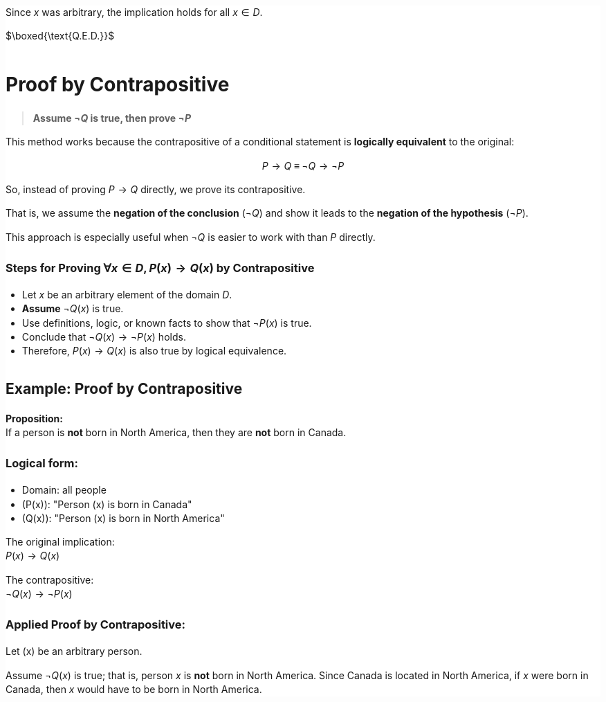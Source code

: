 Since $x$ was arbitrary, the implication holds for all $x \in D$.

$\boxed{\text{Q.E.D.}}$


# Proof by Contrapositive  
> **Assume $\neg Q$ is true, then prove $\neg P$**

This method works because the contrapositive of a conditional statement is **logically equivalent** to the original:

$$
P \rightarrow Q \;\equiv\; \neg Q \rightarrow \neg P
$$

So, instead of proving $P \rightarrow Q$ directly, we prove its contrapositive.  

That is, we assume the **negation of the conclusion** ($\neg Q$) and show it leads to the **negation of the hypothesis** ($\neg P$).

This approach is especially useful when $\neg Q$ is easier to work with than $P$ directly.

### Steps for Proving $\forall x \in D, P(x) \rightarrow Q(x)$ by Contrapositive

- Let $x$ be an arbitrary element of the domain $D$.
- **Assume** $\neg Q(x)$ is true.
- Use definitions, logic, or known facts to show that $\neg P(x)$ is true.
- Conclude that $\neg Q(x) \rightarrow \neg P(x)$ holds.
- Therefore, $P(x) \rightarrow Q(x)$ is also true by logical equivalence.

## Example: Proof by Contrapositive

**Proposition:**  
If a person is **not** born in North America, then they are **not** born in Canada.
### Logical form:

- Domain: all people  
- \(P(x)\): "Person \(x\) is born in Canada"  
- \(Q(x)\): "Person \(x\) is born in North America"

The original implication:  
$P(x) \rightarrow Q(x)$

The contrapositive:  
$\neg Q(x) \rightarrow \neg P(x)$

### Applied Proof by Contrapositive:

Let \(x\) be an arbitrary person.

Assume $\neg Q(x)$ is true; that is, person $x$ is **not** born in North America.
Since Canada is located in North America, if $x$ were born in Canada, then $x$ would have to be born in North America.
